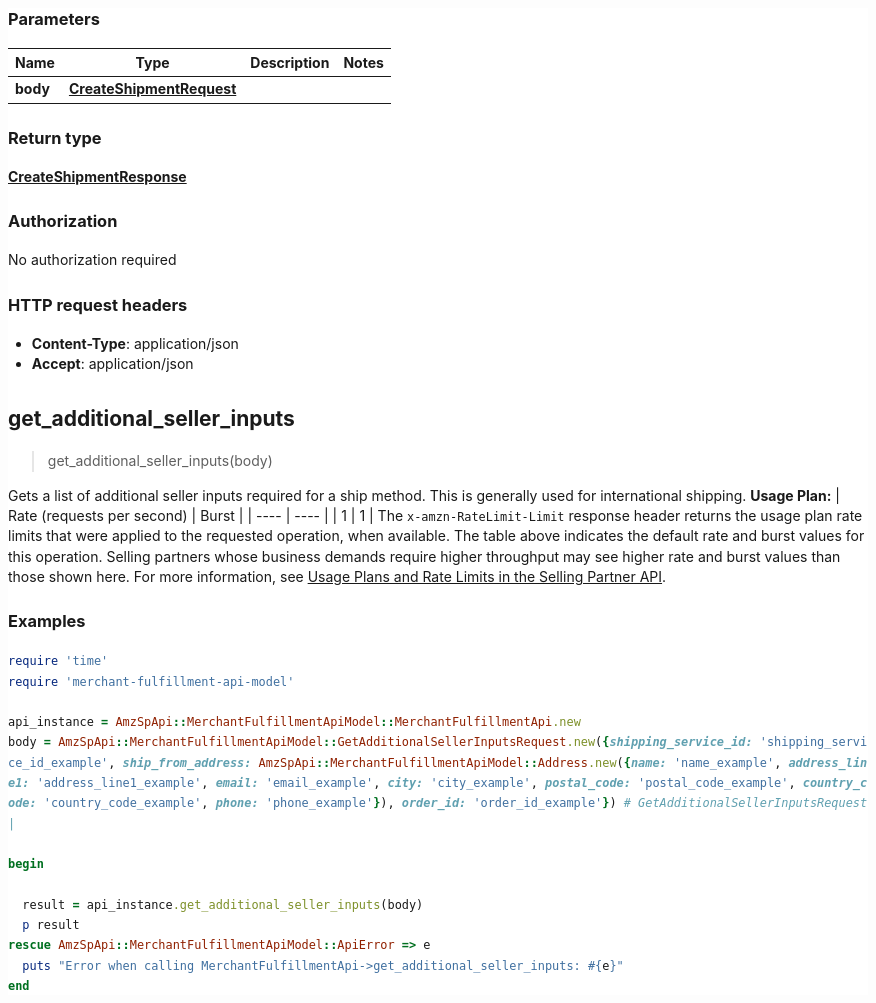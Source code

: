 ### Parameters

| Name | Type | Description | Notes |
| ---- | ---- | ----------- | ----- |
| **body** | [**CreateShipmentRequest**](CreateShipmentRequest.md) |  |  |

### Return type

[**CreateShipmentResponse**](CreateShipmentResponse.md)

### Authorization

No authorization required

### HTTP request headers

- **Content-Type**: application/json
- **Accept**: application/json


## get_additional_seller_inputs

> <GetAdditionalSellerInputsResponse> get_additional_seller_inputs(body)



Gets a list of additional seller inputs required for a ship method. This is generally used for international shipping.  **Usage Plan:**  | Rate (requests per second) | Burst | | ---- | ---- | | 1 | 1 |  The `x-amzn-RateLimit-Limit` response header returns the usage plan rate limits that were applied to the requested operation, when available. The table above indicates the default rate and burst values for this operation. Selling partners whose business demands require higher throughput may see higher rate and burst values than those shown here. For more information, see [Usage Plans and Rate Limits in the Selling Partner API](https://developer-docs.amazon.com/sp-api/docs/usage-plans-and-rate-limits-in-the-sp-api).

### Examples

```ruby
require 'time'
require 'merchant-fulfillment-api-model'

api_instance = AmzSpApi::MerchantFulfillmentApiModel::MerchantFulfillmentApi.new
body = AmzSpApi::MerchantFulfillmentApiModel::GetAdditionalSellerInputsRequest.new({shipping_service_id: 'shipping_service_id_example', ship_from_address: AmzSpApi::MerchantFulfillmentApiModel::Address.new({name: 'name_example', address_line1: 'address_line1_example', email: 'email_example', city: 'city_example', postal_code: 'postal_code_example', country_code: 'country_code_example', phone: 'phone_example'}), order_id: 'order_id_example'}) # GetAdditionalSellerInputsRequest | 

begin
  
  result = api_instance.get_additional_seller_inputs(body)
  p result
rescue AmzSpApi::MerchantFulfillmentApiModel::ApiError => e
  puts "Error when calling MerchantFulfillmentApi->get_additional_seller_inputs: #{e}"
end
```
